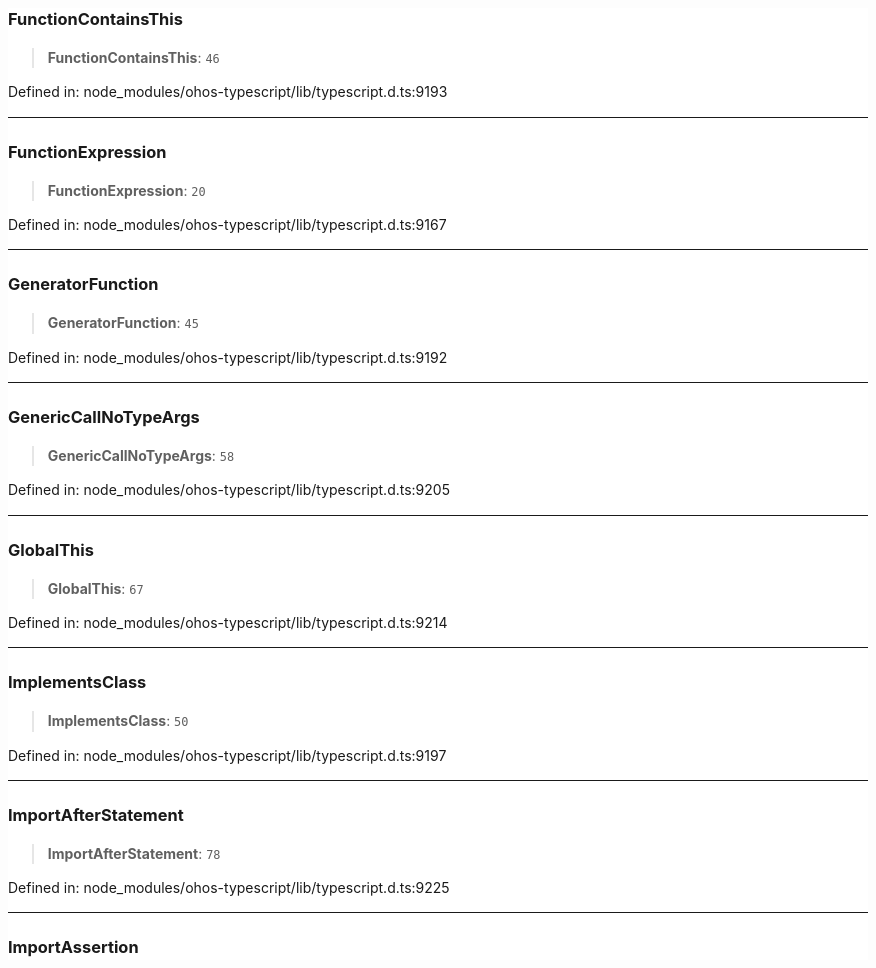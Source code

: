 ### FunctionContainsThis

> **FunctionContainsThis**: `46`

Defined in: node\_modules/ohos-typescript/lib/typescript.d.ts:9193

***

### FunctionExpression

> **FunctionExpression**: `20`

Defined in: node\_modules/ohos-typescript/lib/typescript.d.ts:9167

***

### GeneratorFunction

> **GeneratorFunction**: `45`

Defined in: node\_modules/ohos-typescript/lib/typescript.d.ts:9192

***

### GenericCallNoTypeArgs

> **GenericCallNoTypeArgs**: `58`

Defined in: node\_modules/ohos-typescript/lib/typescript.d.ts:9205

***

### GlobalThis

> **GlobalThis**: `67`

Defined in: node\_modules/ohos-typescript/lib/typescript.d.ts:9214

***

### ImplementsClass

> **ImplementsClass**: `50`

Defined in: node\_modules/ohos-typescript/lib/typescript.d.ts:9197

***

### ImportAfterStatement

> **ImportAfterStatement**: `78`

Defined in: node\_modules/ohos-typescript/lib/typescript.d.ts:9225

***

### ImportAssertion
